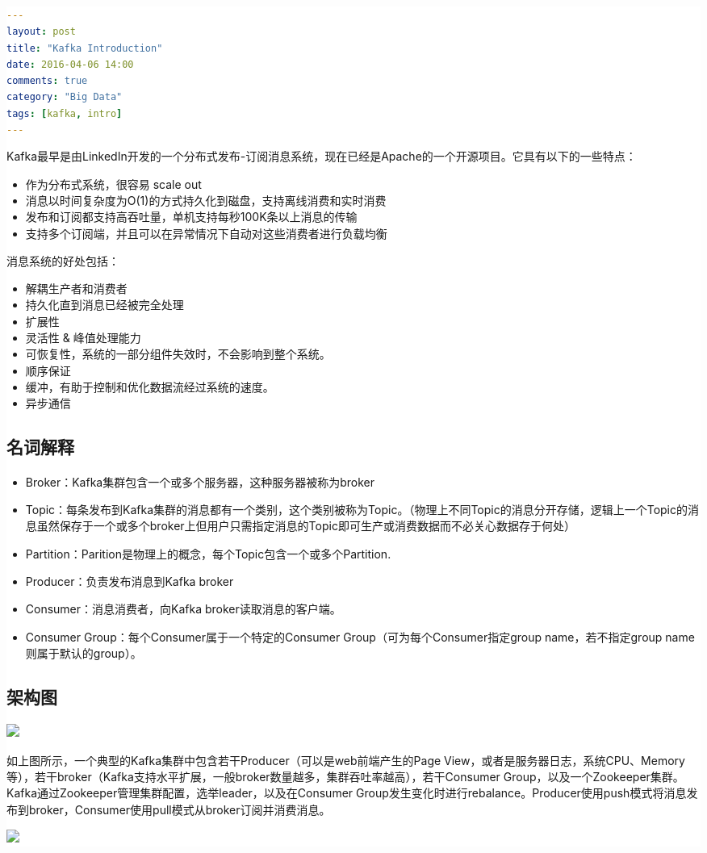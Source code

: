 ```yaml
---
layout: post
title: "Kafka Introduction"
date: 2016-04-06 14:00
comments: true
category: "Big Data"
tags: [kafka, intro]
---
```


Kafka最早是由LinkedIn开发的一个分布式发布-订阅消息系统，现在已经是Apache的一个开源项目。它具有以下的一些特点：

* 作为分布式系统，很容易 scale out
* 消息以时间复杂度为O(1)的方式持久化到磁盘，支持离线消费和实时消费
* 发布和订阅都支持高吞吐量，单机支持每秒100K条以上消息的传输
* 支持多个订阅端，并且可以在异常情况下自动对这些消费者进行负载均衡

消息系统的好处包括：

* 解耦生产者和消费者
* 持久化直到消息已经被完全处理
* 扩展性
* 灵活性 & 峰值处理能力
* 可恢复性，系统的一部分组件失效时，不会影响到整个系统。
* 顺序保证
* 缓冲，有助于控制和优化数据流经过系统的速度。
* 异步通信



## 名词解释

* Broker：Kafka集群包含一个或多个服务器，这种服务器被称为broker

* Topic：每条发布到Kafka集群的消息都有一个类别，这个类别被称为Topic。（物理上不同Topic的消息分开存储，逻辑上一个Topic的消息虽然保存于一个或多个broker上但用户只需指定消息的Topic即可生产或消费数据而不必关心数据存于何处）

* Partition：Parition是物理上的概念，每个Topic包含一个或多个Partition.

* Producer：负责发布消息到Kafka broker

* Consumer：消息消费者，向Kafka broker读取消息的客户端。

* Consumer Group：每个Consumer属于一个特定的Consumer Group（可为每个Consumer指定group name，若不指定group name则属于默认的group）。

## 架构图

<img src="http://cdn.infoqstatic.com/statics_s1_20160405-0343u1/resource/articles/kafka-analysis-part-1/zh/resources/0310020.png" width="500px"/>

如上图所示，一个典型的Kafka集群中包含若干Producer（可以是web前端产生的Page View，或者是服务器日志，系统CPU、Memory等），若干broker（Kafka支持水平扩展，一般broker数量越多，集群吞吐率越高），若干Consumer Group，以及一个Zookeeper集群。Kafka通过Zookeeper管理集群配置，选举leader，以及在Consumer Group发生变化时进行rebalance。Producer使用push模式将消息发布到broker，Consumer使用pull模式从broker订阅并消费消息。

<img src="http://cdn.infoqstatic.com/statics_s1_20160405-0343u1/resource/articles/kafka-analysis-part-1/zh/resources/0310025.png" width="500px"/>
